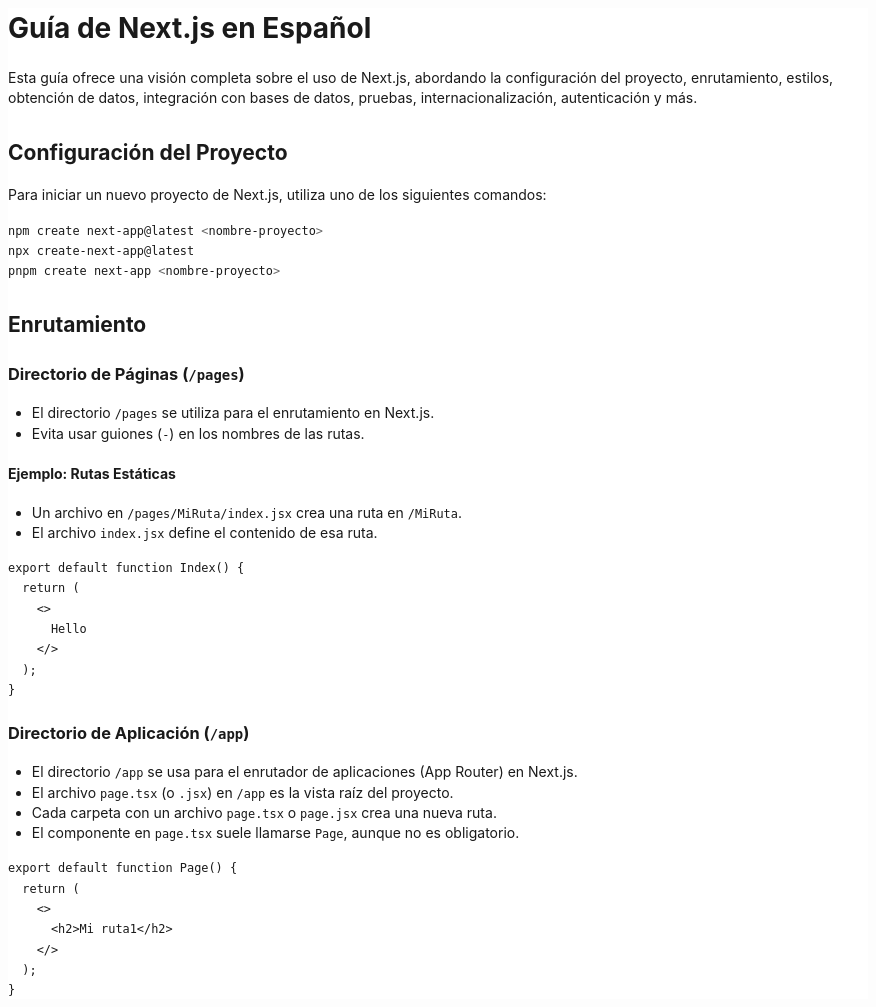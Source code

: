 # Guía de Next.js en Español

Esta guía ofrece una visión completa sobre el uso de Next.js, abordando la configuración del proyecto, enrutamiento, estilos, obtención de datos, integración con bases de datos, pruebas, internacionalización, autenticación y más.

## Configuración del Proyecto

Para iniciar un nuevo proyecto de Next.js, utiliza uno de los siguientes comandos:

```bash
npm create next-app@latest <nombre-proyecto>
npx create-next-app@latest
pnpm create next-app <nombre-proyecto>
```

## Enrutamiento

### Directorio de Páginas (`/pages`)

- El directorio `/pages` se utiliza para el enrutamiento en Next.js.
- Evita usar guiones (`-`) en los nombres de las rutas.

#### Ejemplo: Rutas Estáticas

- Un archivo en `/pages/MiRuta/index.jsx` crea una ruta en `/MiRuta`.
- El archivo `index.jsx` define el contenido de esa ruta.

```tsx
export default function Index() {
  return (
    <>
      Hello
    </>
  );
}
```

### Directorio de Aplicación (`/app`)

- El directorio `/app` se usa para el enrutador de aplicaciones (App Router) en Next.js.
- El archivo `page.tsx` (o `.jsx`) en `/app` es la vista raíz del proyecto.
- Cada carpeta con un archivo `page.tsx` o `page.jsx` crea una nueva ruta.
- El componente en `page.tsx` suele llamarse `Page`, aunque no es obligatorio.

```tsx
export default function Page() {
  return (
    <>
      <h2>Mi ruta1</h2>
    </>
  );
}
```

